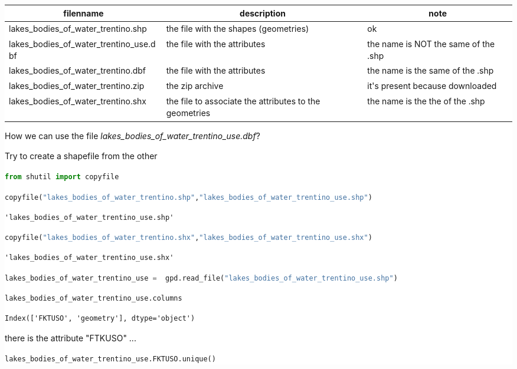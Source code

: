 

| filenname | description  | note |
|---|---|---|
| lakes_bodies_of_water_trentino.shp | the file with the shapes (geometries) | ok |
| lakes_bodies_of_water_trentino_use.dbf  | the file with the attributes | the name is NOT the same of the .shp |
|  lakes_bodies_of_water_trentino.dbf | the file with the attributes  | the name is the same of the .shp |
| lakes_bodies_of_water_trentino.zip  | the zip archive | it's present because downloaded | 
| lakes_bodies_of_water_trentino.shx  | the file to associate the attributes to the geometries | the name is the the of the .shp |

How we can use the file *lakes_bodies_of_water_trentino_use.dbf*?

Try to create a shapefile from the other


```python
from shutil import copyfile
```


```python
copyfile("lakes_bodies_of_water_trentino.shp","lakes_bodies_of_water_trentino_use.shp")
```




    'lakes_bodies_of_water_trentino_use.shp'




```python
copyfile("lakes_bodies_of_water_trentino.shx","lakes_bodies_of_water_trentino_use.shx")
```




    'lakes_bodies_of_water_trentino_use.shx'




```python
lakes_bodies_of_water_trentino_use =  gpd.read_file("lakes_bodies_of_water_trentino_use.shp")
```


```python
lakes_bodies_of_water_trentino_use.columns
```




    Index(['FKTUSO', 'geometry'], dtype='object')



there is the attribute "FTKUSO" ... 


```python
lakes_bodies_of_water_trentino_use.FKTUSO.unique()
```
